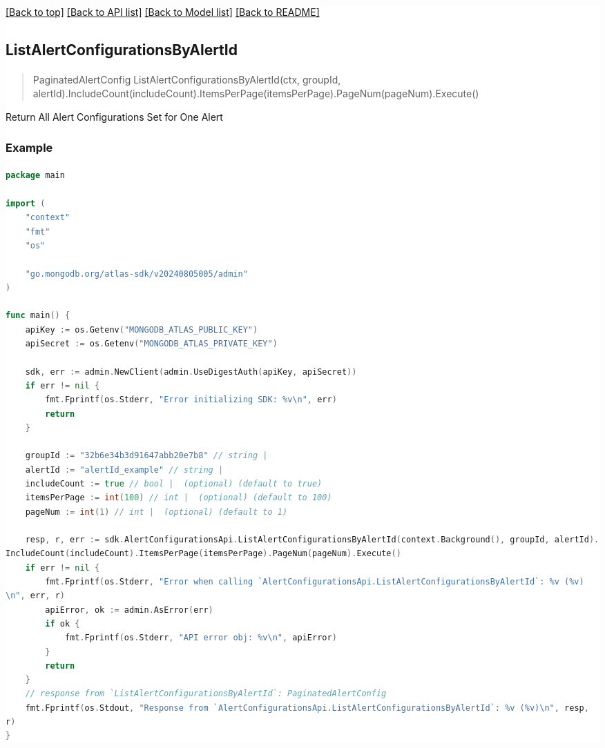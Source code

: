 [[Back to top]](#) [[Back to API list]](../README.md#documentation-for-api-endpoints)
[[Back to Model list]](../README.md#documentation-for-models)
[[Back to README]](../README.md)


## ListAlertConfigurationsByAlertId

> PaginatedAlertConfig ListAlertConfigurationsByAlertId(ctx, groupId, alertId).IncludeCount(includeCount).ItemsPerPage(itemsPerPage).PageNum(pageNum).Execute()

Return All Alert Configurations Set for One Alert


### Example

```go
package main

import (
    "context"
    "fmt"
    "os"

    "go.mongodb.org/atlas-sdk/v20240805005/admin"
)

func main() {
    apiKey := os.Getenv("MONGODB_ATLAS_PUBLIC_KEY")
    apiSecret := os.Getenv("MONGODB_ATLAS_PRIVATE_KEY")

    sdk, err := admin.NewClient(admin.UseDigestAuth(apiKey, apiSecret))
    if err != nil {
        fmt.Fprintf(os.Stderr, "Error initializing SDK: %v\n", err)
        return
    }

    groupId := "32b6e34b3d91647abb20e7b8" // string | 
    alertId := "alertId_example" // string | 
    includeCount := true // bool |  (optional) (default to true)
    itemsPerPage := int(100) // int |  (optional) (default to 100)
    pageNum := int(1) // int |  (optional) (default to 1)

    resp, r, err := sdk.AlertConfigurationsApi.ListAlertConfigurationsByAlertId(context.Background(), groupId, alertId).IncludeCount(includeCount).ItemsPerPage(itemsPerPage).PageNum(pageNum).Execute()
    if err != nil {
        fmt.Fprintf(os.Stderr, "Error when calling `AlertConfigurationsApi.ListAlertConfigurationsByAlertId`: %v (%v)\n", err, r)
        apiError, ok := admin.AsError(err)
        if ok {
            fmt.Fprintf(os.Stderr, "API error obj: %v\n", apiError)
        }
        return
    }
    // response from `ListAlertConfigurationsByAlertId`: PaginatedAlertConfig
    fmt.Fprintf(os.Stdout, "Response from `AlertConfigurationsApi.ListAlertConfigurationsByAlertId`: %v (%v)\n", resp, r)
}
```
